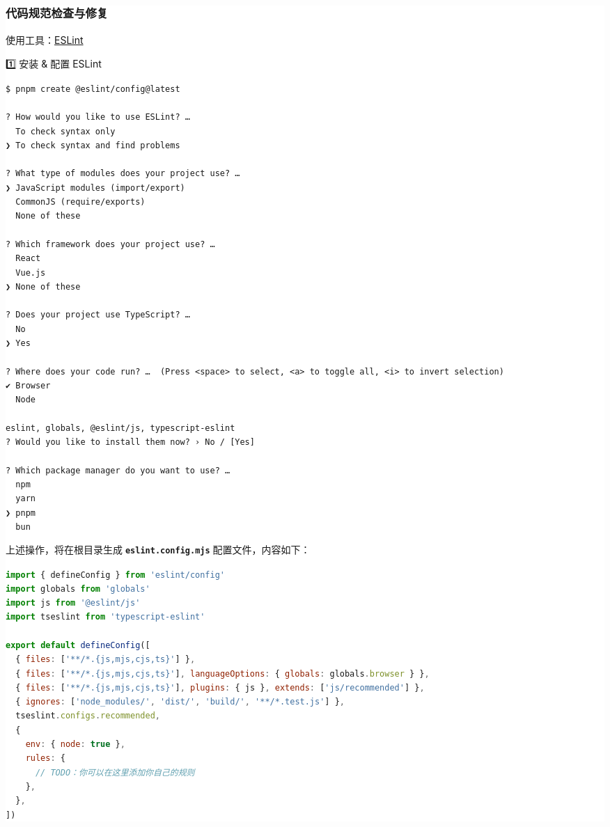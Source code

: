 ### 代码规范检查与修复

使用工具：[ESLint](https://eslint.nodejs.cn/)

1️⃣ 安装 & 配置 ESLint

```shell
$ pnpm create @eslint/config@latest

? How would you like to use ESLint? … 
  To check syntax only
❯ To check syntax and find problems

? What type of modules does your project use? … 
❯ JavaScript modules (import/export)
  CommonJS (require/exports)
  None of these
  
? Which framework does your project use? … 
  React
  Vue.js
❯ None of these

? Does your project use TypeScript? … 
  No
❯ Yes

? Where does your code run? …  (Press <space> to select, <a> to toggle all, <i> to invert selection)
✔ Browser
  Node

eslint, globals, @eslint/js, typescript-eslint
? Would you like to install them now? › No / [Yes]

? Which package manager do you want to use? … 
  npm
  yarn
❯ pnpm
  bun
```

上述操作，将在根目录生成 **`eslint.config.mjs`** 配置文件，内容如下：

```js
import { defineConfig } from 'eslint/config'
import globals from 'globals'
import js from '@eslint/js'
import tseslint from 'typescript-eslint'

export default defineConfig([
  { files: ['**/*.{js,mjs,cjs,ts}'] },
  { files: ['**/*.{js,mjs,cjs,ts}'], languageOptions: { globals: globals.browser } },
  { files: ['**/*.{js,mjs,cjs,ts}'], plugins: { js }, extends: ['js/recommended'] },
  { ignores: ['node_modules/', 'dist/', 'build/', '**/*.test.js'] },
  tseslint.configs.recommended,
  {
    env: { node: true },
    rules: {
      // TODO：你可以在这里添加你自己的规则
    },
  },
])
```
